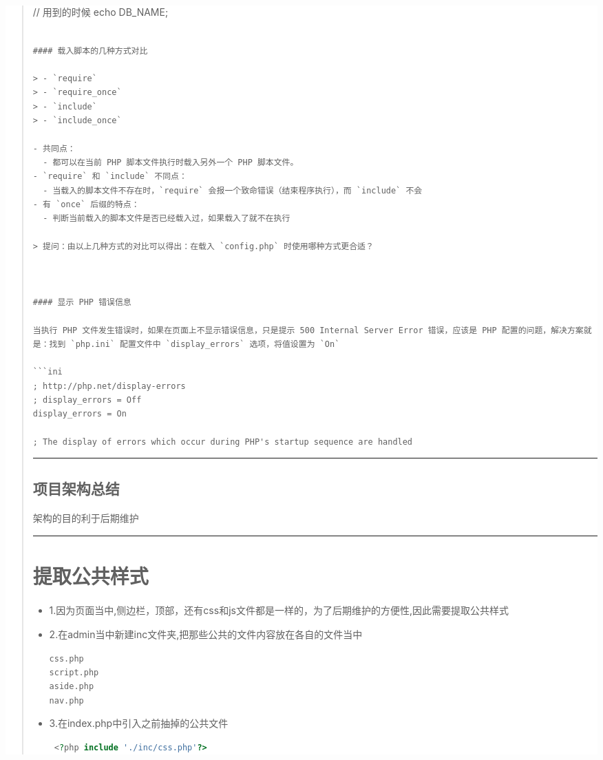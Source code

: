 > // 用到的时候
> echo DB_NAME;
> ```
>
> #### 载入脚本的几种方式对比
>
> > - `require`
> > - `require_once`
> > - `include`
> > - `include_once`
>
> - 共同点：
>   - 都可以在当前 PHP 脚本文件执行时载入另外一个 PHP 脚本文件。
> - `require` 和 `include` 不同点：
>   - 当载入的脚本文件不存在时，`require` 会报一个致命错误（结束程序执行），而 `include` 不会
> - 有 `once` 后缀的特点：
>   - 判断当前载入的脚本文件是否已经载入过，如果载入了就不在执行
>
> > 提问：由以上几种方式的对比可以得出：在载入 `config.php` 时使用哪种方式更合适？
>
> 
>
> #### 显示 PHP 错误信息
>
> 当执行 PHP 文件发生错误时，如果在页面上不显示错误信息，只是提示 500 Internal Server Error 错误，应该是 PHP 配置的问题，解决方案就是：找到 `php.ini` 配置文件中 `display_errors` 选项，将值设置为 `On`
>
> ```ini
> ; http://php.net/display-errors
> ; display_errors = Off
> display_errors = On
>
> ; The display of errors which occur during PHP's startup sequence are handled
> ```
>
> ------
>
> ## 项目架构总结
>
> 架构的目的利于后期维护
>
> 
> 
> 
>
> ------
>
> # 提取公共样式
>
> - 1.因为页面当中,侧边栏，顶部，还有css和js文件都是一样的，为了后期维护的方便性,因此需要提取公共样式
>
> - 2.在admin当中新建inc文件夹,把那些公共的文件内容放在各自的文件当中
>
>   ```php
>   css.php
>   script.php
>   aside.php
>   nav.php
>   ```
>
> - 3.在index.php中引入之前抽掉的公共文件
>
>   ```php
>    <?php include './inc/css.php'?>